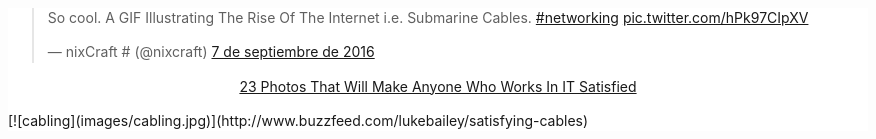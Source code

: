 <blockquote class="twitter-tweet tw-align-center" data-lang="es"><p lang="en" dir="ltr">So cool. A GIF Illustrating The Rise Of The Internet i.e. Submarine Cables. <a href="https://twitter.com/hashtag/networking?src=hash">#networking</a> <a href="https://t.co/hPk97CIpXV">pic.twitter.com/hPk97CIpXV</a></p>&mdash; nixCraft # (@nixcraft) <a href="https://twitter.com/nixcraft/status/773388094624112640">7 de septiembre de 2016</a></blockquote><script async src="//platform.twitter.com/widgets.js" charset="utf-8"></script>

<p align="center">
<a href="http://www.buzzfeed.com/lukebailey/satisfying-cables">23 Photos That Will Make 
Anyone Who Works In IT Satisfied</a>
</p>
[![cabling](images/cabling.jpg)](http://www.buzzfeed.com/lukebailey/satisfying-cables)
